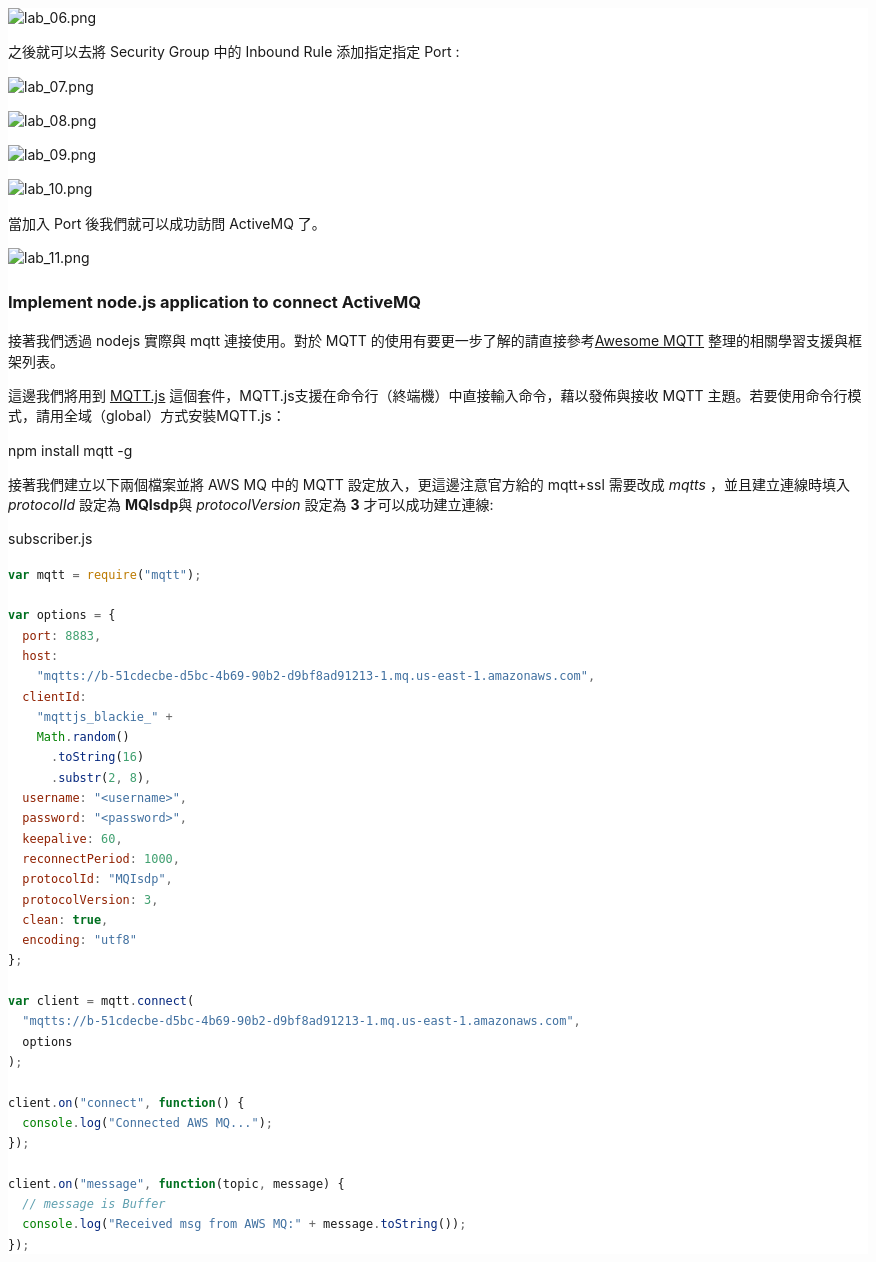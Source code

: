 ![lab_06.png](lab_06.png)

之後就可以去將 Security Group 中的 Inbound Rule 添加指定指定 Port :

![lab_07.png](lab_07.png)

![lab_08.png](lab_08.png)

![lab_09.png](lab_09.png)

![lab_10.png](lab_10.png)

當加入 Port 後我們就可以成功訪問 ActiveMQ 了。

![lab_11.png](lab_11.png)

### Implement node.js application to connect ActiveMQ ###

接著我們透過 nodejs 實際與 mqtt 連接使用。對於 MQTT 的使用有要更一步了解的請直接參考[Awesome MQTT](https://github.com/hobbyquaker/awesome-mqtt) 整理的相關學習支援與框架列表。

這邊我們將用到 [MQTT.js](https://www.npmjs.com/package/mqtt) 這個套件，MQTT.js支援在命令行（終端機）中直接輸入命令，藉以發佈與接收 MQTT 主題。若要使用命令行模式，請用全域（global）方式安裝MQTT.js：

  npm install mqtt -g

接著我們建立以下兩個檔案並將 AWS MQ 中的 MQTT 設定放入，更這邊注意官方給的 mqtt+ssl 需要改成 *mqtts* ，並且建立連線時填入 *protocolId* 設定為 **MQIsdp**與 *protocolVersion* 設定為 **3** 才可以成功建立連線:

subscriber.js
```js
var mqtt = require("mqtt");

var options = {
  port: 8883,
  host:
    "mqtts://b-51cdecbe-d5bc-4b69-90b2-d9bf8ad91213-1.mq.us-east-1.amazonaws.com",
  clientId:
    "mqttjs_blackie_" +
    Math.random()
      .toString(16)
      .substr(2, 8),
  username: "<username>",
  password: "<password>",
  keepalive: 60,
  reconnectPeriod: 1000,
  protocolId: "MQIsdp",
  protocolVersion: 3,
  clean: true,
  encoding: "utf8"
};

var client = mqtt.connect(
  "mqtts://b-51cdecbe-d5bc-4b69-90b2-d9bf8ad91213-1.mq.us-east-1.amazonaws.com",
  options
);

client.on("connect", function() {
  console.log("Connected AWS MQ...");
});

client.on("message", function(topic, message) {
  // message is Buffer
  console.log("Received msg from AWS MQ:" + message.toString());
});
```